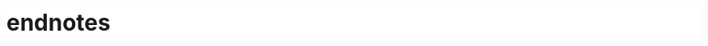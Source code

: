 # endnotes

[^1]: Zeng, J. (2023) The *I Ching* as a Potential Jungian Application: History and Practice. J Anal Psychol, 68: 913–932. https://doi.org/10.1111/1468-5922.12958.

[^2]: As a side note, it is interesting that I am interpreting a dream *about* *Mulholland Drive*, which is itself (famously) a movie that takes place in a dream—indeed, most interpretations of the scene I talked about conclude that the scene is taking place within a dream in the context of the movie itself. So I was dreaming the dream from *Mulholland Drive*, but my own interpretation is different from how the dream should be interpreted in the movie. In the movie the dreamer is Naomi Watts, but in the context of my own dream the dreamer is Theroux (which is the character I am projected onto). 

[^3]: Listening to pre-1960s music is something I do with some frequency, but it is always an **event**—post-‘60s music is just what I listen to on the daily, so it can’t really be counted as such. But whenever I fall into these spans of listening to old pop a fun exercise is always to listen to something quite mild like The Beatles’ *I Want to Hold Your Hand* or The Kinks’ *You Really Got Me* immediately after—with that pre-‘60s context in mind, these songs sound insane. Maybe the only legitimate descriptor is that they sound like, well, as if the devil somehow made his way into your stereo.

[^4]: I find, very often, that I am lambasted with accusations of being an Americophile. Although I will always have the sullen defense that I partially grew up around those parts, it is not really a description I would call inaccurate. I am, fortunately or unfortunately, completely obsessed with the United States and its history and culture. Less so with the current era of the country, being what it is, but in that regard I am in some sense beat—like it or not, we all live in the United States today, no matter where our geolocation lies.

[^5]: This is not my idea. Read the best essay I’ve ever read on sports: David Foster Wallace’s *How Tracy Austin Broke My Heart*.